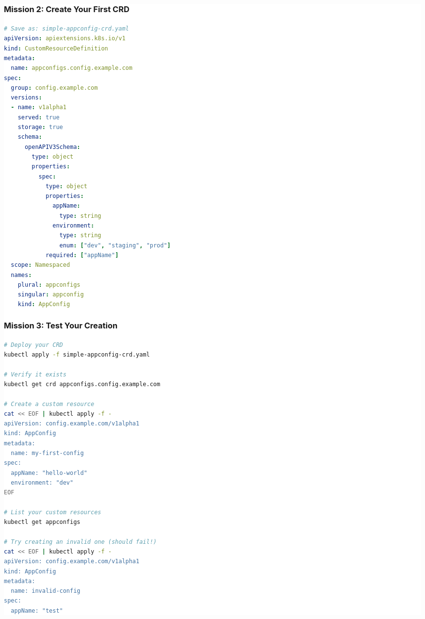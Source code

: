 ### Mission 2: Create Your First CRD
```yaml
# Save as: simple-appconfig-crd.yaml
apiVersion: apiextensions.k8s.io/v1
kind: CustomResourceDefinition
metadata:
  name: appconfigs.config.example.com
spec:
  group: config.example.com
  versions:
  - name: v1alpha1
    served: true
    storage: true
    schema:
      openAPIV3Schema:
        type: object
        properties:
          spec:
            type: object
            properties:
              appName:
                type: string
              environment:
                type: string
                enum: ["dev", "staging", "prod"]
            required: ["appName"]
  scope: Namespaced
  names:
    plural: appconfigs
    singular: appconfig
    kind: AppConfig
```

### Mission 3: Test Your Creation
```bash
# Deploy your CRD
kubectl apply -f simple-appconfig-crd.yaml

# Verify it exists
kubectl get crd appconfigs.config.example.com

# Create a custom resource
cat << EOF | kubectl apply -f -
apiVersion: config.example.com/v1alpha1
kind: AppConfig
metadata:
  name: my-first-config
spec:
  appName: "hello-world"
  environment: "dev"
EOF

# List your custom resources
kubectl get appconfigs

# Try creating an invalid one (should fail!)
cat << EOF | kubectl apply -f -
apiVersion: config.example.com/v1alpha1
kind: AppConfig
metadata:
  name: invalid-config
spec:
  appName: "test"
```